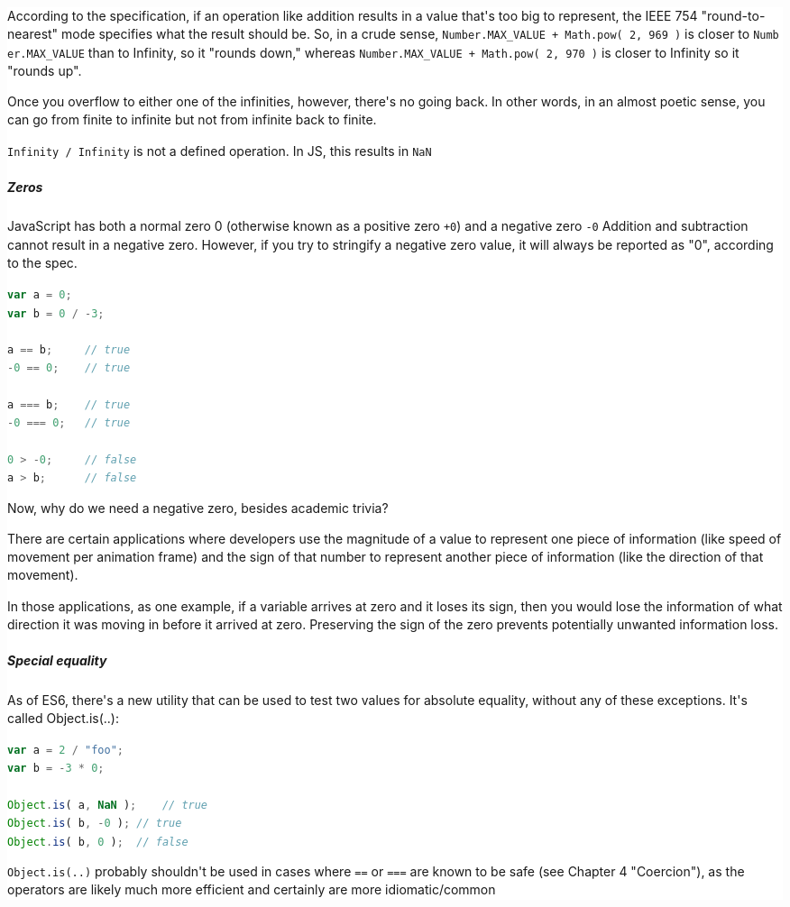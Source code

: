 According to the specification, if an operation like addition results in a value that's too big to represent, the IEEE 754 "round-to-nearest" mode specifies what the result should be. So, in a crude sense, `Number.MAX_VALUE + Math.pow( 2, 969 )` is closer to `Number.MAX_VALUE` than to Infinity, so it "rounds down," whereas `Number.MAX_VALUE + Math.pow( 2, 970 )` is closer to Infinity so it "rounds up".

Once you overflow to either one of the infinities, however, there's no going back. In other words, in an almost poetic sense, you can go from finite to infinite but not from infinite back to finite.

`Infinity / Infinity` is not a defined operation. In JS, this results in `NaN`

##### Zeros
JavaScript has both a normal zero 0 (otherwise known as a positive zero `+0`) and a negative zero `-0`
Addition and subtraction cannot result in a negative zero.
However, if you try to stringify a negative zero value, it will always be reported as "0", according to the spec.

```javascript
var a = 0;
var b = 0 / -3;
 
a == b;     // true
-0 == 0;    // true
 
a === b;    // true
-0 === 0;   // true
 
0 > -0;     // false
a > b;      // false
```

Now, why do we need a negative zero, besides academic trivia?

There are certain applications where developers use the magnitude of a value to represent one piece of information (like speed of movement per animation frame) and the sign of that number to represent another piece of information (like the direction of that movement).

In those applications, as one example, if a variable arrives at zero and it loses its sign, then you would lose the information of what direction it was moving in before it arrived at zero. Preserving the sign of the zero prevents potentially unwanted information loss.

##### Special equality
As of ES6, there's a new utility that can be used to test two values for absolute equality, without any of these exceptions. It's called Object.is(..):

```javascript
var a = 2 / "foo";
var b = -3 * 0;
 
Object.is( a, NaN );    // true
Object.is( b, -0 ); // true
Object.is( b, 0 );  // false
```

`Object.is(..)` probably shouldn't be used in cases where `==` or `===` are known to be safe (see Chapter 4 "Coercion"), as the operators are likely much more efficient and certainly are more idiomatic/common
